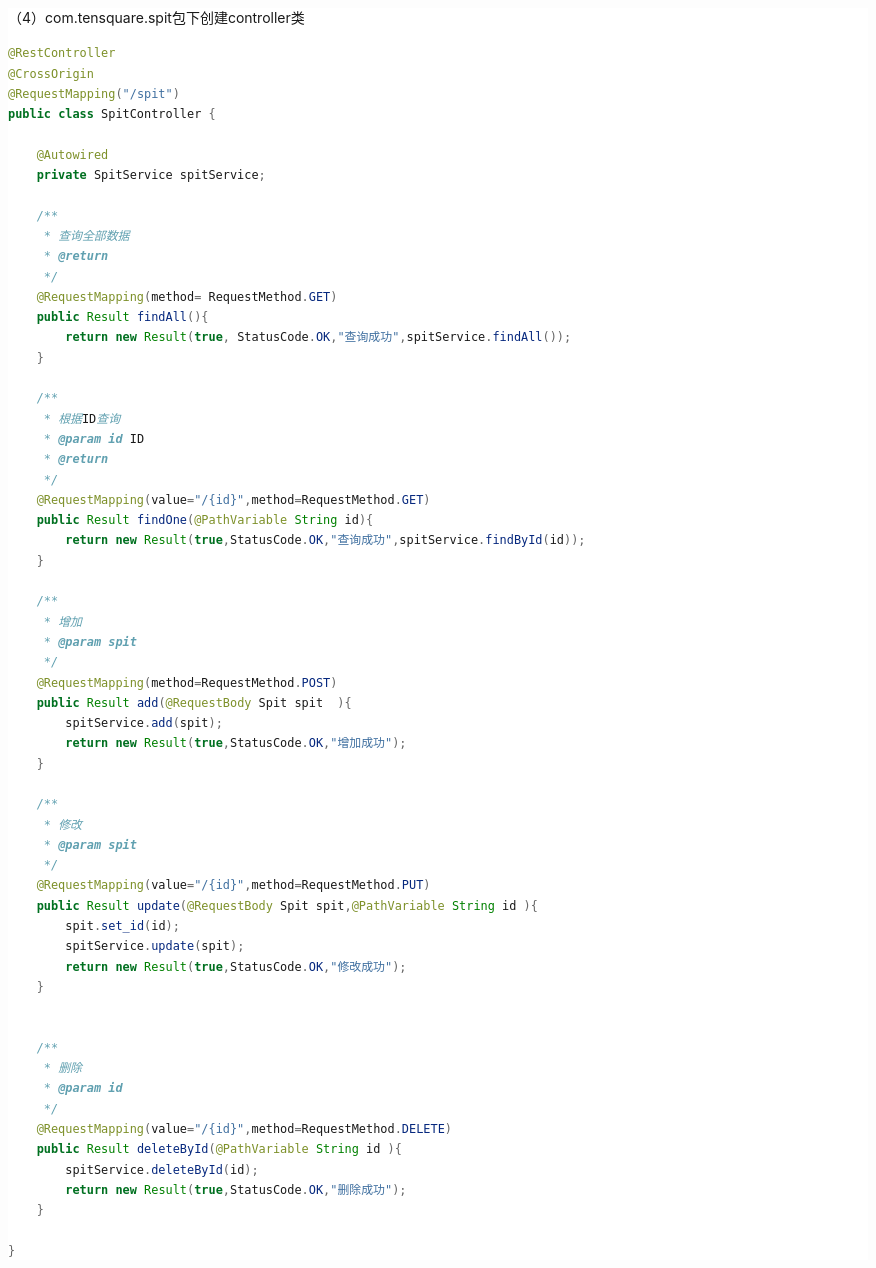 （4）com.tensquare.spit包下创建controller类

```java
@RestController
@CrossOrigin
@RequestMapping("/spit")
public class SpitController {

    @Autowired
    private SpitService spitService;

    /**
     * 查询全部数据
     * @return
     */
    @RequestMapping(method= RequestMethod.GET)
    public Result findAll(){
        return new Result(true, StatusCode.OK,"查询成功",spitService.findAll());
    }

    /**
     * 根据ID查询
     * @param id ID
     * @return
     */
    @RequestMapping(value="/{id}",method=RequestMethod.GET)
    public Result findOne(@PathVariable String id){
        return new Result(true,StatusCode.OK,"查询成功",spitService.findById(id));
    }

    /**
     * 增加
     * @param spit
     */
    @RequestMapping(method=RequestMethod.POST)
    public Result add(@RequestBody Spit spit  ){
        spitService.add(spit);
        return new Result(true,StatusCode.OK,"增加成功");
    }

    /**
     * 修改
     * @param spit
     */
    @RequestMapping(value="/{id}",method=RequestMethod.PUT)
    public Result update(@RequestBody Spit spit,@PathVariable String id ){
        spit.set_id(id);
        spitService.update(spit);
        return new Result(true,StatusCode.OK,"修改成功");
    }


    /**
     * 删除
     * @param id
     */
    @RequestMapping(value="/{id}",method=RequestMethod.DELETE)
    public Result deleteById(@PathVariable String id ){
        spitService.deleteById(id);
        return new Result(true,StatusCode.OK,"删除成功");
    }

}
```
